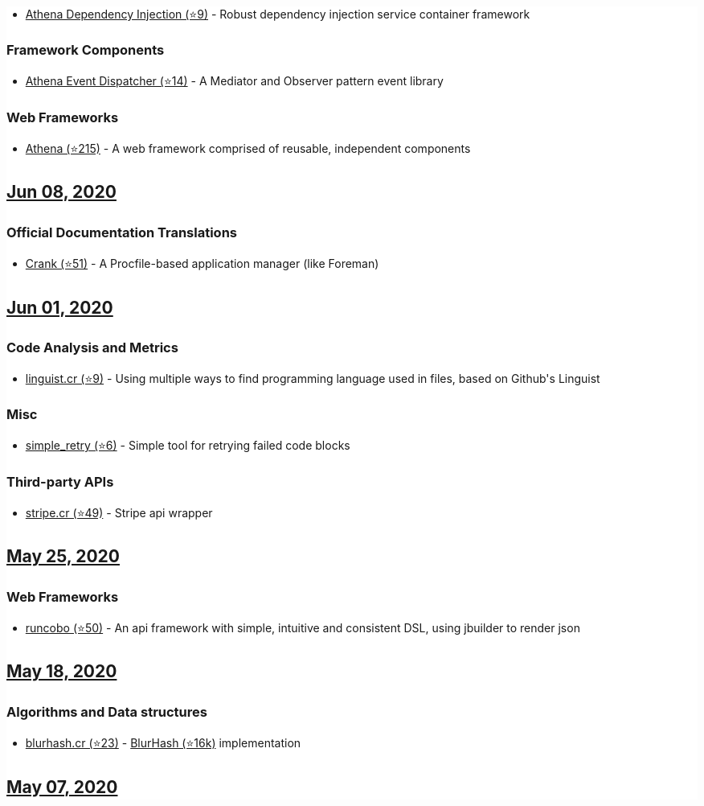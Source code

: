 *   [Athena Dependency Injection (⭐9)](https://github.com/athena-framework/dependency-injection) - Robust dependency injection service container framework

### Framework Components

*   [Athena Event Dispatcher (⭐14)](https://github.com/athena-framework/event-dispatcher) - A Mediator and Observer pattern event library

### Web Frameworks

*   [Athena (⭐215)](https://github.com/athena-framework/athena) - A web framework comprised of reusable, independent components

## [Jun 08, 2020](/content/2020/06/08/README.md)

### Official Documentation Translations

*   [Crank (⭐51)](https://github.com/arktisklada/crank) - A Procfile-based application manager (like Foreman)

## [Jun 01, 2020](/content/2020/06/01/README.md)

### Code Analysis and Metrics

*   [linguist.cr (⭐9)](https://github.com/microgit-com/linguist.cr) - Using multiple ways to find programming language used in files, based on Github's Linguist

### Misc

*   [simple\_retry (⭐6)](https://github.com/spider-gazelle/simple_retry) - Simple tool for retrying failed code blocks

### Third-party APIs

*   [stripe.cr (⭐49)](https://github.com/confact/stripe.cr) - Stripe api wrapper

## [May 25, 2020](/content/2020/05/25/README.md)

### Web Frameworks

*   [runcobo (⭐50)](https://github.com/runcobo/runcobo) - An api framework with simple, intuitive and consistent DSL, using jbuilder to render json

## [May 18, 2020](/content/2020/05/18/README.md)

### Algorithms and Data structures

*   [blurhash.cr (⭐23)](https://github.com/Sija/blurhash.cr) - [BlurHash (⭐16k)](https://github.com/woltapp/blurhash) implementation

## [May 07, 2020](/content/2020/05/07/README.md)
